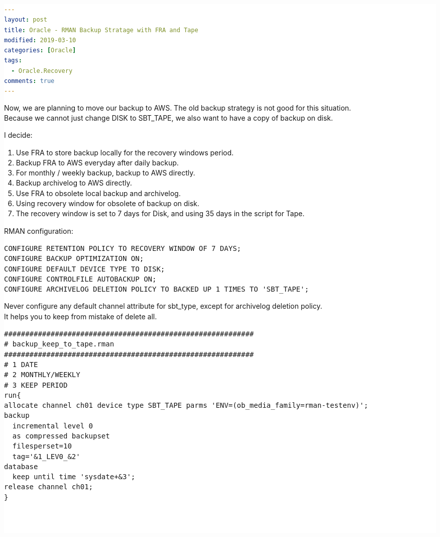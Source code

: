 ```yaml
---
layout: post
title: Oracle - RMAN Backup Stratage with FRA and Tape
modified: 2019-03-10
categories: [Oracle]
tags: 
  - Oracle.Recovery
comments: true
---
```


Now, we are planning to move our backup to AWS. The old backup strategy is not good for this situation.<br/>
Because we cannot just change DISK to SBT_TAPE, we also want to have a copy of backup on disk.

I decide:
1. Use FRA to store backup locally for the recovery windows period. 
2. Backup FRA to AWS everyday after daily backup.
3. For monthly / weekly backup, backup to AWS directly.
4. Backup archivelog to AWS directly.
5. Use FRA to obsolete local backup and archivelog.
6. Using recovery window for obsolete of backup on disk.
7. The recovery window is set to 7 days for Disk, and using 35 days in the script for Tape.


RMAN configuration:
<pre class="prettyprint lang-sql linenums=1 ">
CONFIGURE RETENTION POLICY TO RECOVERY WINDOW OF 7 DAYS;
CONFIGURE BACKUP OPTIMIZATION ON;
CONFIGURE DEFAULT DEVICE TYPE TO DISK; 
CONFIGURE CONTROLFILE AUTOBACKUP ON;
CONFIGURE ARCHIVELOG DELETION POLICY TO BACKED UP 1 TIMES TO 'SBT_TAPE';
</pre>

Never configure any default channel attribute for sbt_type, except for archivelog deletion policy. <br/>
It helps you to keep from mistake of delete all.

<pre class="prettyprint lang-sql linenums=1 ">
###########################################################
# backup_keep_to_tape.rman
###########################################################
# 1 DATE
# 2 MONTHLY/WEEKLY
# 3 KEEP PERIOD
run{
allocate channel ch01 device type SBT_TAPE parms 'ENV=(ob_media_family=rman-testenv)';
backup 
  incremental level 0 
  as compressed backupset 
  filesperset=10 
  tag='&1_LEV0_&2' 
database 
  keep until time 'sysdate+&3';
release channel ch01;
}
